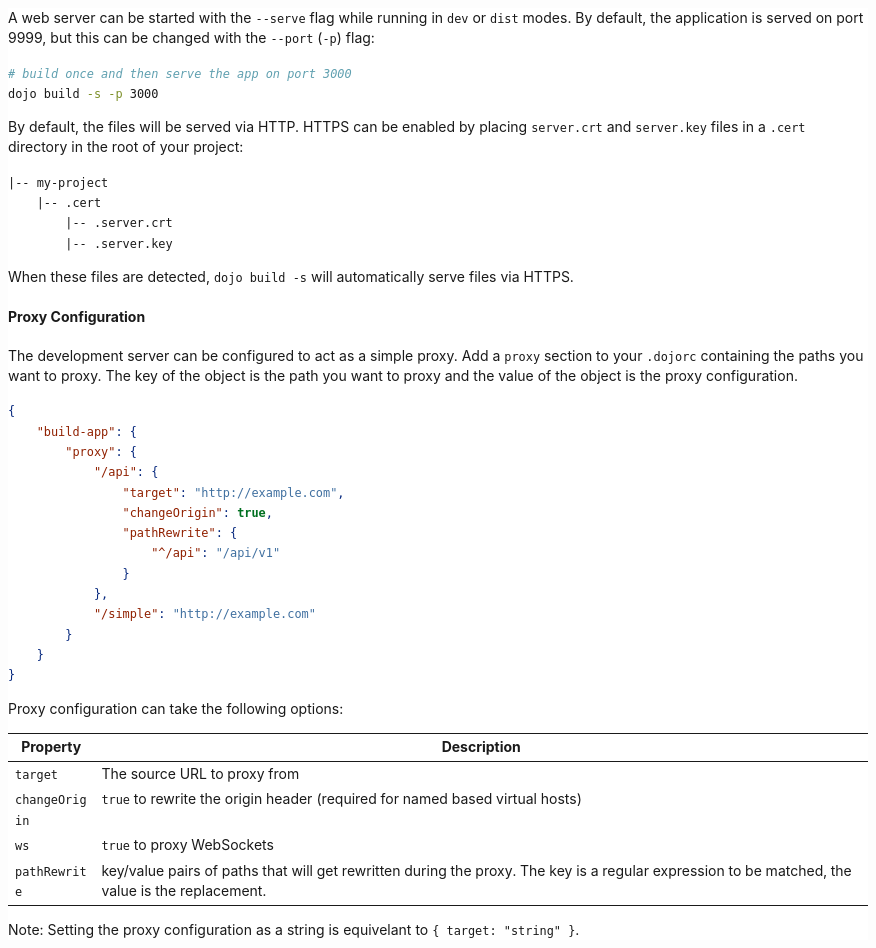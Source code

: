 A web server can be started with the `--serve` flag while running in `dev` or `dist` modes. By default, the application is served on port 9999, but this can be changed with the `--port` (`-p`) flag:

```bash
# build once and then serve the app on port 3000
dojo build -s -p 3000
```

By default, the files will be served via HTTP. HTTPS can be enabled by placing `server.crt` and `server.key` files in a `.cert` directory in the root of your project:

```text
|-- my-project
    |-- .cert
        |-- .server.crt
        |-- .server.key
```

When these files are detected, `dojo build -s` will automatically serve files via HTTPS.

#### Proxy Configuration

The development server can be configured to act as a simple proxy. Add a `proxy` section to your `.dojorc` containing the paths you want to proxy. The key of the object is the path you want to proxy and the value of the object is the proxy configuration.

```json
{
    "build-app": {
        "proxy": {
            "/api": {
                "target": "http://example.com",
                "changeOrigin": true,
                "pathRewrite": {
                    "^/api": "/api/v1"
                }
            },
            "/simple": "http://example.com"
        }
    }
}
```

Proxy configuration can take the following options:

| Property       | Description                                                  |
| -------------- | ------------------------------------------------------------ |
| `target`       | The source URL to proxy from                                 |
| `changeOrigin` | `true` to rewrite the origin header (required for named based virtual hosts) |
| `ws`           | `true` to proxy WebSockets                                   |
| `pathRewrite`  | key/value pairs of paths that will get rewritten during the proxy. The key is a regular expression to be matched, the value is the replacement. |

Note: Setting the proxy configuration as a string is equivelant to `{ target: "string" }`.
